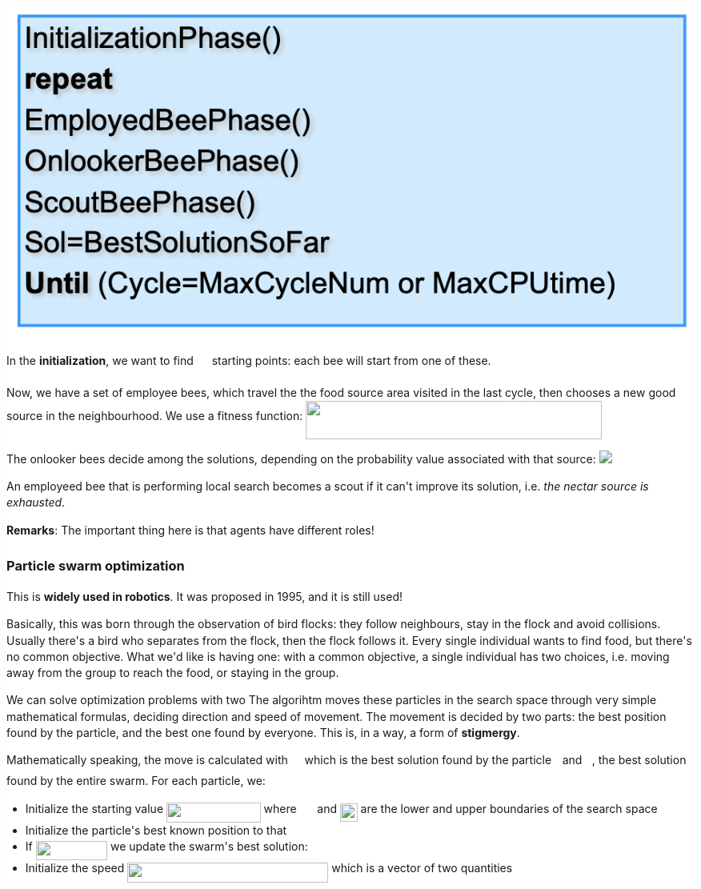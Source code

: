 ![Honey bee-colony algorithm](./res/bee-colony.png)

In the **initialization**, we want to find <img src="svgs/f9c4988898e7f532b9f826a75014ed3c.svg?invert_in_darkmode" align=middle width=14.99998994999999pt height=22.465723500000017pt/> starting points: each bee will start from one of these.

Now, we have a set of employee bees, which travel the the food source area visited in the last cycle, then chooses a new good source in the neighbourhood. We use a fitness function: <img src="svgs/60479b40bef7a70a03ea202f2a50431c.svg?invert_in_darkmode" align=middle width=369.40468619999996pt height=47.6716218pt/> 

The onlooker bees decide among the solutions, depending on the probability value associated with that source: <img src="https://cdn.mathpix.com/snip/images/a0U5LiLnpl4SGakpDMzvwaeIN9JqPnOnxJ0f_1K1A8A.original.fullsize.png" /> 

An employeed bee that is performing local search becomes a scout if it can't improve its solution, i.e. *the nectar source is exhausted*.

**Remarks**: The important thing here is that agents have different roles!

### Particle swarm optimization

This is **widely used in robotics**. It was proposed in 1995, and it is still used!

Basically, this was born through the observation of bird flocks: they follow neighbours, stay in the flock and avoid collisions. Usually there's a bird who separates from the flock, then the flock follows it. Every single individual wants to find food, but there's no common objective. What we'd like is having one: with a common objective, a single individual has two choices, i.e. moving away from the group to reach the food, or staying in the group.

We can solve optimization problems with two  The algorihtm moves these particles in the search space through very simple mathematical formulas, deciding direction and speed of movement. The movement is decided by two parts: the best position found by the particle, and the best one found by everyone. This is, in a way, a form of **stigmergy**. 

Mathematically speaking, the move is calculated with <img src="svgs/0d19b0a4827a28ecffa01dfedf5f5f2c.svg?invert_in_darkmode" align=middle width=12.92146679999999pt height=14.15524440000002pt/> which is the best solution found by the particle <img src="svgs/77a3b857d53fb44e33b53e4c8b68351a.svg?invert_in_darkmode" align=middle width=5.663225699999989pt height=21.68300969999999pt/> and <img src="svgs/3cf4fbd05970446973fc3d9fa3fe3c41.svg?invert_in_darkmode" align=middle width=8.430376349999989pt height=14.15524440000002pt/>, the best solution found by the entire swarm. For each particle, we:

- Initialize the starting value <img src="svgs/14f12dabfc4051bbf95e967b0410c501.svg?invert_in_darkmode" align=middle width=117.67626915pt height=24.65753399999998pt/> where <img src="svgs/5fb566d7c70c0f34898e1fcb4c079b81.svg?invert_in_darkmode" align=middle width=17.76718679999999pt height=22.831056599999986pt/> and <img src="svgs/3a603aa504a0f0d892683a669b4ee180.svg?invert_in_darkmode" align=middle width=21.60342524999999pt height=22.831056599999986pt/> are the lower and upper boundaries of the search space
- Initialize the particle's best known position to that
- If <img src="svgs/5adf13a4433b49a8bc3d823b03c1ccf7.svg?invert_in_darkmode" align=middle width=89.29704464999999pt height=24.65753399999998pt/> we update the swarm's best solution: <img src="svgs/6dd8466a7e20a77e009cdae28914e6d3.svg?invert_in_darkmode" align=middle width=43.26945479999999pt height=14.15524440000002pt/> 
- Initialize the speed <img src="svgs/2617d75a8062e9fbad6e63dc90ed34e4.svg?invert_in_darkmode" align=middle width=251.0605647pt height=24.65753399999998pt/> which is a vector of two quantities 
